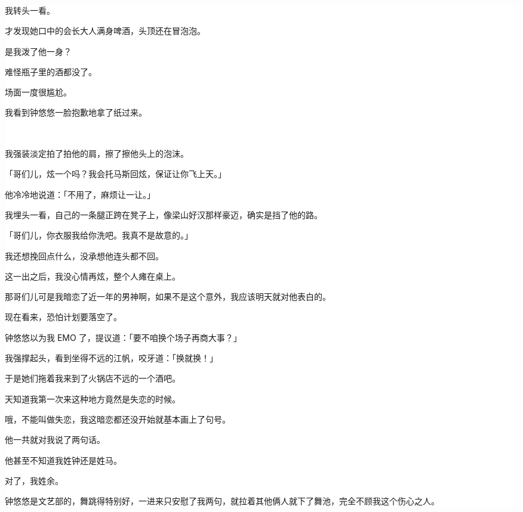 
我转头一看。


才发现她口中的会长大人满身啤酒，头顶还在冒泡泡。


是我泼了他一身？


难怪瓶子里的酒都没了。


场面一度很尴尬。


我看到钟悠悠一脸抱歉地拿了纸过来。


 


我强装淡定拍了拍他的肩，擦了擦他头上的泡沫。


「哥们儿，炫一个吗？我会托马斯回炫，保证让你飞上天。」


他冷冷地说道：「不用了，麻烦让一让。」


我埋头一看，自己的一条腿正跨在凳子上，像梁山好汉那样豪迈，确实是挡了他的路。


「哥们儿，你衣服我给你洗吧。我真不是故意的。」


我还想挽回点什么，没承想他连头都不回。


这一出之后，我没心情再炫，整个人瘫在桌上。


那哥们儿可是我暗恋了近一年的男神啊，如果不是这个意外，我应该明天就对他表白的。


现在看来，恐怕计划要落空了。


钟悠悠以为我 EMO 了，提议道：「要不咱换个场子再商大事？」


我强撑起头，看到坐得不远的江帆，咬牙道：「换就换！」


于是她们拖着我来到了火锅店不远的一个酒吧。


天知道我第一次来这种地方竟然是失恋的时候。


哦，不能叫做失恋，我这暗恋都还没开始就基本画上了句号。


他一共就对我说了两句话。


他甚至不知道我姓钟还是姓马。


对了，我姓余。


钟悠悠是文艺部的，舞跳得特别好，一进来只安慰了我两句，就拉着其他俩人就下了舞池，完全不顾我这个伤心之人。
